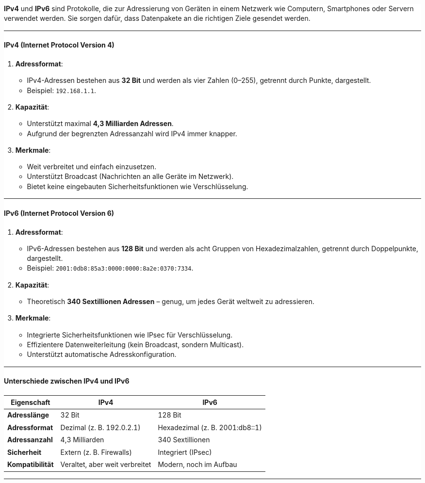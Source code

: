 **IPv4** und **IPv6** sind Protokolle, die zur Adressierung von Geräten in einem Netzwerk wie Computern, Smartphones oder Servern verwendet werden. Sie sorgen dafür, dass Datenpakete an die richtigen Ziele gesendet werden.

---

#### **IPv4 (Internet Protocol Version 4)**  

1. **Adressformat**:  
   - IPv4-Adressen bestehen aus **32 Bit** und werden als vier Zahlen (0–255), getrennt durch Punkte, dargestellt.  
   - Beispiel: `192.168.1.1`.

2. **Kapazität**:  
   - Unterstützt maximal **4,3 Milliarden Adressen**.  
   - Aufgrund der begrenzten Adressanzahl wird IPv4 immer knapper.

3. **Merkmale**:  
   - Weit verbreitet und einfach einzusetzen.  
   - Unterstützt Broadcast (Nachrichten an alle Geräte im Netzwerk).  
   - Bietet keine eingebauten Sicherheitsfunktionen wie Verschlüsselung.

---

#### **IPv6 (Internet Protocol Version 6)**  

1. **Adressformat**:  
   - IPv6-Adressen bestehen aus **128 Bit** und werden als acht Gruppen von Hexadezimalzahlen, getrennt durch Doppelpunkte, dargestellt.  
   - Beispiel: `2001:0db8:85a3:0000:0000:8a2e:0370:7334`.

2. **Kapazität**:  
   - Theoretisch **340 Sextillionen Adressen** – genug, um jedes Gerät weltweit zu adressieren.

3. **Merkmale**:  
   - Integrierte Sicherheitsfunktionen wie IPsec für Verschlüsselung.  
   - Effizientere Datenweiterleitung (kein Broadcast, sondern Multicast).  
   - Unterstützt automatische Adresskonfiguration.

---

#### **Unterschiede zwischen IPv4 und IPv6**  

| **Eigenschaft**        | **IPv4**                  | **IPv6**                  |
|------------------------|---------------------------|---------------------------|
| **Adresslänge**        | 32 Bit                   | 128 Bit                  |
| **Adressformat**       | Dezimal (z. B. 192.0.2.1) | Hexadezimal (z. B. 2001:db8::1) |
| **Adressanzahl**       | 4,3 Milliarden           | 340 Sextillionen         |
| **Sicherheit**         | Extern (z. B. Firewalls) | Integriert (IPsec)       |
| **Kompatibilität**     | Veraltet, aber weit verbreitet | Modern, noch im Aufbau   |

---
